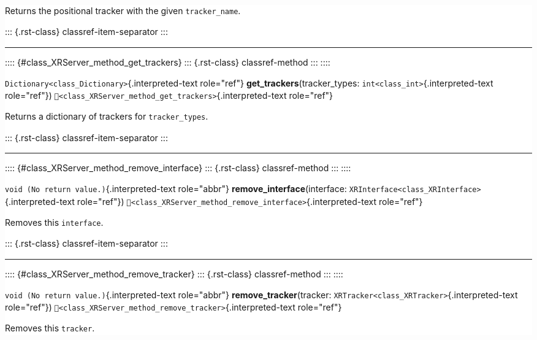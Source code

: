 Returns the positional tracker with the given `tracker_name`.

::: {.rst-class}
classref-item-separator
:::

------------------------------------------------------------------------

:::: {#class_XRServer_method_get_trackers}
::: {.rst-class}
classref-method
:::
::::

`Dictionary<class_Dictionary>`{.interpreted-text role="ref"}
**get_trackers**(tracker_types: `int<class_int>`{.interpreted-text
role="ref"}) `🔗<class_XRServer_method_get_trackers>`{.interpreted-text
role="ref"}

Returns a dictionary of trackers for `tracker_types`.

::: {.rst-class}
classref-item-separator
:::

------------------------------------------------------------------------

:::: {#class_XRServer_method_remove_interface}
::: {.rst-class}
classref-method
:::
::::

`void (No return value.)`{.interpreted-text role="abbr"}
**remove_interface**(interface:
`XRInterface<class_XRInterface>`{.interpreted-text role="ref"})
`🔗<class_XRServer_method_remove_interface>`{.interpreted-text
role="ref"}

Removes this `interface`.

::: {.rst-class}
classref-item-separator
:::

------------------------------------------------------------------------

:::: {#class_XRServer_method_remove_tracker}
::: {.rst-class}
classref-method
:::
::::

`void (No return value.)`{.interpreted-text role="abbr"}
**remove_tracker**(tracker:
`XRTracker<class_XRTracker>`{.interpreted-text role="ref"})
`🔗<class_XRServer_method_remove_tracker>`{.interpreted-text role="ref"}

Removes this `tracker`.
